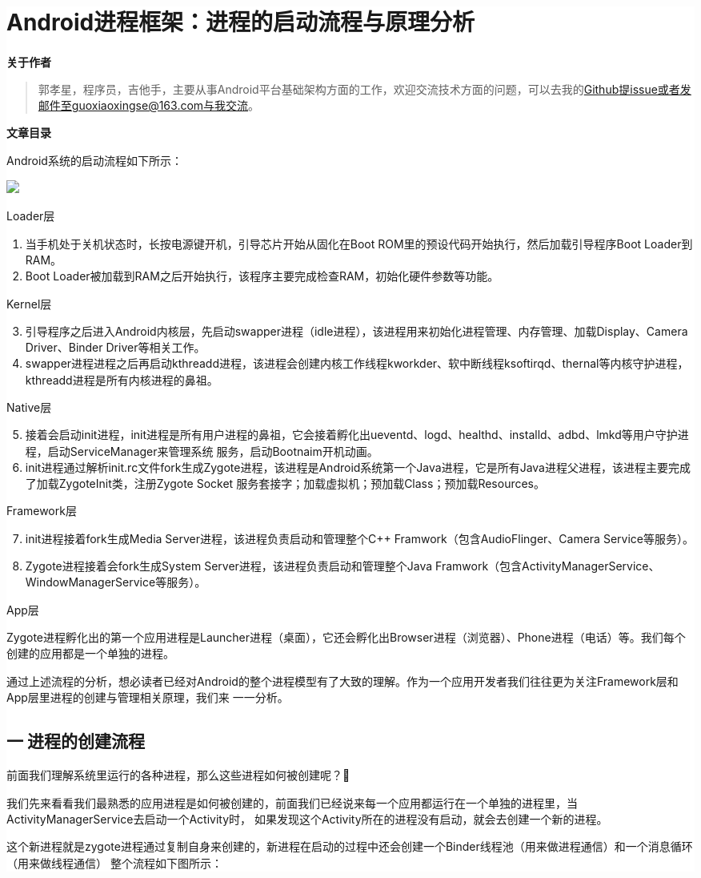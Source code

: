 # Android进程框架：进程的启动流程与原理分析

**关于作者**

>郭孝星，程序员，吉他手，主要从事Android平台基础架构方面的工作，欢迎交流技术方面的问题，可以去我的[Github](https://github.com/guoxiaoxing)提issue或者发邮件至guoxiaoxingse@163.com与我交流。

**文章目录**

Android系统的启动流程如下所示：

<img src="https://github.com/guoxiaoxing/android-open-source-project-analysis/raw/master/art/native/process/android_process.png" />

Loader层

1. 当手机处于关机状态时，长按电源键开机，引导芯片开始从固化在Boot ROM里的预设代码开始执行，然后加载引导程序Boot Loader到RAM。
2. Boot Loader被加载到RAM之后开始执行，该程序主要完成检查RAM，初始化硬件参数等功能。

Kernel层

3. 引导程序之后进入Android内核层，先启动swapper进程（idle进程），该进程用来初始化进程管理、内存管理、加载Display、Camera Driver、Binder Driver等相关工作。
4. swapper进程进程之后再启动kthreadd进程，该进程会创建内核工作线程kworkder、软中断线程ksoftirqd、thernal等内核守护进程，kthreadd进程是所有内核进程的鼻祖。

Native层

5. 接着会启动init进程，init进程是所有用户进程的鼻祖，它会接着孵化出ueventd、logd、healthd、installd、adbd、lmkd等用户守护进程，启动ServiceManager来管理系统
服务，启动Bootnaim开机动画。
6. init进程通过解析init.rc文件fork生成Zygote进程，该进程是Android系统第一个Java进程，它是所有Java进程父进程，该进程主要完成了加载ZygoteInit类，注册Zygote Socket
服务套接字；加载虚拟机；预加载Class；预加载Resources。

Framework层

7. init进程接着fork生成Media Server进程，该进程负责启动和管理整个C++ Framwork（包含AudioFlinger、Camera Service等服务）。

8. Zygote进程接着会fork生成System Server进程，该进程负责启动和管理整个Java Framwork（包含ActivityManagerService、WindowManagerService等服务）。

App层

Zygote进程孵化出的第一个应用进程是Launcher进程（桌面），它还会孵化出Browser进程（浏览器）、Phone进程（电话）等。我们每个创建的应用都是一个单独的进程。

通过上述流程的分析，想必读者已经对Android的整个进程模型有了大致的理解。作为一个应用开发者我们往往更为关注Framework层和App层里进程的创建与管理相关原理，我们来
一一分析。

## 一 进程的创建流程

前面我们理解系统里运行的各种进程，那么这些进程如何被创建呢？🤔

我们先来看看我们最熟悉的应用进程是如何被创建的，前面我们已经说来每一个应用都运行在一个单独的进程里，当ActivityManagerService去启动一个Activity时，
如果发现这个Activity所在的进程没有启动，就会去创建一个新的进程。

这个新进程就是zygote进程通过复制自身来创建的，新进程在启动的过程中还会创建一个Binder线程池（用来做进程通信）和一个消息循环（用来做线程通信）
整个流程如下图所示：
